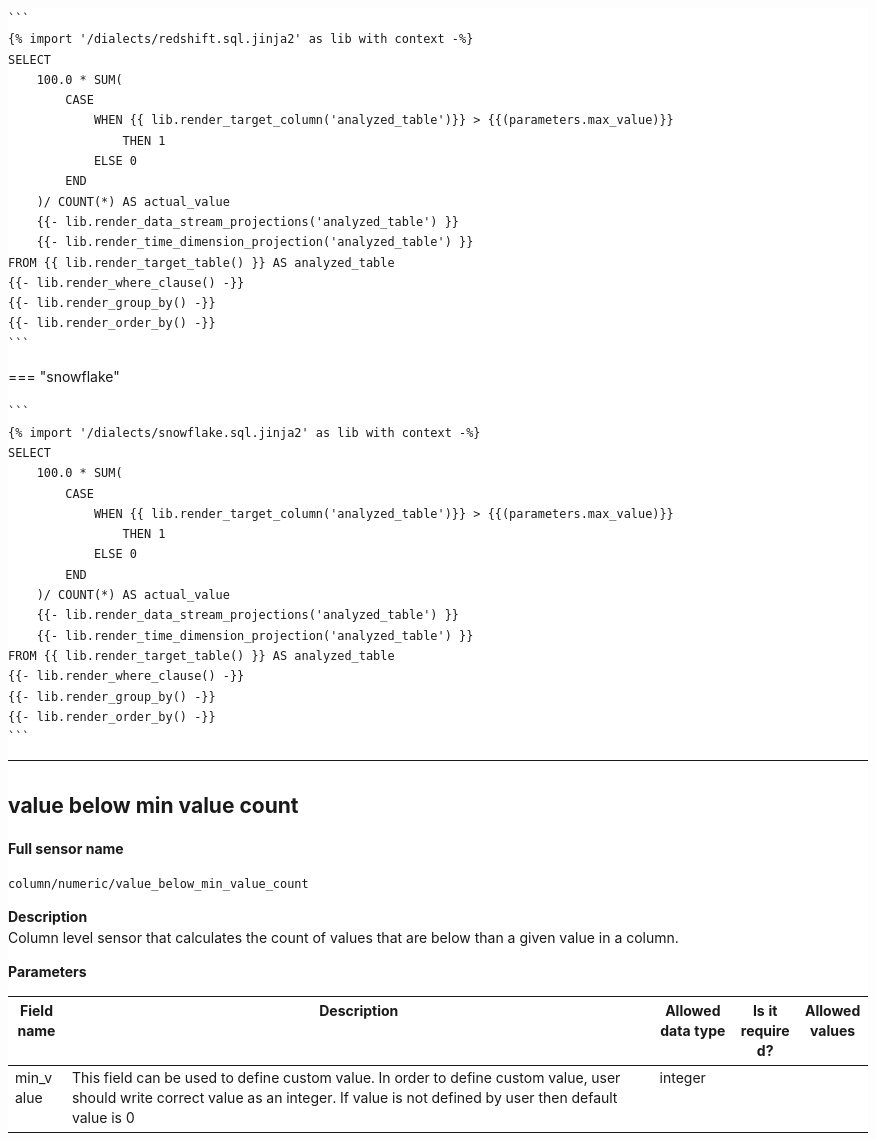     ```
    {% import '/dialects/redshift.sql.jinja2' as lib with context -%}
    SELECT
        100.0 * SUM(
            CASE
                WHEN {{ lib.render_target_column('analyzed_table')}} > {{(parameters.max_value)}}
                    THEN 1
                ELSE 0
            END
        )/ COUNT(*) AS actual_value
        {{- lib.render_data_stream_projections('analyzed_table') }}
        {{- lib.render_time_dimension_projection('analyzed_table') }}
    FROM {{ lib.render_target_table() }} AS analyzed_table
    {{- lib.render_where_clause() -}}
    {{- lib.render_group_by() -}}
    {{- lib.render_order_by() -}}
    ```
=== "snowflake"
      
    ```
    {% import '/dialects/snowflake.sql.jinja2' as lib with context -%}
    SELECT
        100.0 * SUM(
            CASE
                WHEN {{ lib.render_target_column('analyzed_table')}} > {{(parameters.max_value)}}
                    THEN 1
                ELSE 0
            END
        )/ COUNT(*) AS actual_value
        {{- lib.render_data_stream_projections('analyzed_table') }}
        {{- lib.render_time_dimension_projection('analyzed_table') }}
    FROM {{ lib.render_target_table() }} AS analyzed_table
    {{- lib.render_where_clause() -}}
    {{- lib.render_group_by() -}}
    {{- lib.render_order_by() -}}
    ```
___

## **value below min value count**
**Full sensor name**
```
column/numeric/value_below_min_value_count
```
**Description**  
Column level sensor that calculates the count of values that are below than a given value in a column.

**Parameters**  
  
| Field name | Description | Allowed data type | Is it required? | Allowed values |
|------------|-------------|-------------------|-----------------|----------------|
|min_value|This field can be used to define custom value. In order to define custom value, user should write correct value as an integer. If value is not defined by user then default value is 0|integer| ||
